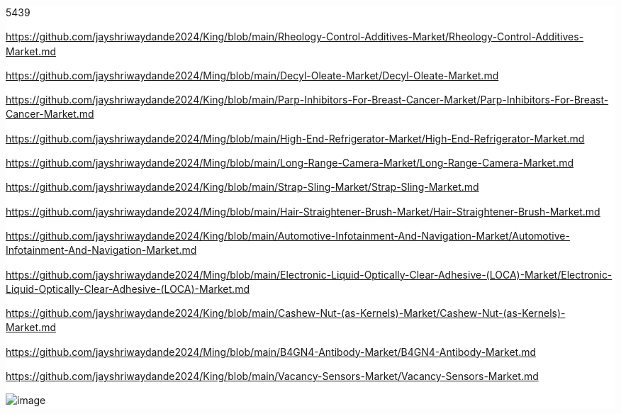 5439</p><p><a href="https://github.com/jayshriwaydande2024/King/blob/main/Rheology-Control-Additives-Market/Rheology-Control-Additives-Market.md">https://github.com/jayshriwaydande2024/King/blob/main/Rheology-Control-Additives-Market/Rheology-Control-Additives-Market.md</a></p><p><a href="https://github.com/jayshriwaydande2024/Ming/blob/main/Decyl-Oleate-Market/Decyl-Oleate-Market.md">https://github.com/jayshriwaydande2024/Ming/blob/main/Decyl-Oleate-Market/Decyl-Oleate-Market.md</a></p><p><a href="https://github.com/jayshriwaydande2024/King/blob/main/Parp-Inhibitors-For-Breast-Cancer-Market/Parp-Inhibitors-For-Breast-Cancer-Market.md">https://github.com/jayshriwaydande2024/King/blob/main/Parp-Inhibitors-For-Breast-Cancer-Market/Parp-Inhibitors-For-Breast-Cancer-Market.md</a></p><p><a href="https://github.com/jayshriwaydande2024/Ming/blob/main/High-End-Refrigerator-Market/High-End-Refrigerator-Market.md">https://github.com/jayshriwaydande2024/Ming/blob/main/High-End-Refrigerator-Market/High-End-Refrigerator-Market.md</a></p><p><a href="https://github.com/jayshriwaydande2024/Ming/blob/main/Long-Range-Camera-Market/Long-Range-Camera-Market.md">https://github.com/jayshriwaydande2024/Ming/blob/main/Long-Range-Camera-Market/Long-Range-Camera-Market.md</a></p><p><a href="https://github.com/jayshriwaydande2024/King/blob/main/Strap-Sling-Market/Strap-Sling-Market.md">https://github.com/jayshriwaydande2024/King/blob/main/Strap-Sling-Market/Strap-Sling-Market.md</a></p><p><a href="https://github.com/jayshriwaydande2024/Ming/blob/main/Hair-Straightener-Brush-Market/Hair-Straightener-Brush-Market.md">https://github.com/jayshriwaydande2024/Ming/blob/main/Hair-Straightener-Brush-Market/Hair-Straightener-Brush-Market.md</a></p><p><a href="https://github.com/jayshriwaydande2024/King/blob/main/Automotive-Infotainment-And-Navigation-Market/Automotive-Infotainment-And-Navigation-Market.md">https://github.com/jayshriwaydande2024/King/blob/main/Automotive-Infotainment-And-Navigation-Market/Automotive-Infotainment-And-Navigation-Market.md</a></p><p><a href="https://github.com/jayshriwaydande2024/Ming/blob/main/Electronic-Liquid-Optically-Clear-Adhesive-(LOCA)-Market/Electronic-Liquid-Optically-Clear-Adhesive-(LOCA)-Market.md">https://github.com/jayshriwaydande2024/Ming/blob/main/Electronic-Liquid-Optically-Clear-Adhesive-(LOCA)-Market/Electronic-Liquid-Optically-Clear-Adhesive-(LOCA)-Market.md</a></p><p><a href="https://github.com/jayshriwaydande2024/King/blob/main/Cashew-Nut-(as-Kernels)-Market/Cashew-Nut-(as-Kernels)-Market.md">https://github.com/jayshriwaydande2024/King/blob/main/Cashew-Nut-(as-Kernels)-Market/Cashew-Nut-(as-Kernels)-Market.md</a></p><p><a href="https://github.com/jayshriwaydande2024/Ming/blob/main/B4GN4-Antibody-Market/B4GN4-Antibody-Market.md">https://github.com/jayshriwaydande2024/Ming/blob/main/B4GN4-Antibody-Market/B4GN4-Antibody-Market.md</a></p><p><a href="https://github.com/jayshriwaydande2024/King/blob/main/Vacancy-Sensors-Market/Vacancy-Sensors-Market.md">https://github.com/jayshriwaydande2024/King/blob/main/Vacancy-Sensors-Market/Vacancy-Sensors-Market.md</a></p>
![image](https://github.com/user-attachments/assets/1aa20b55-80e9-4b35-b5fc-a21bde17d9d6)
